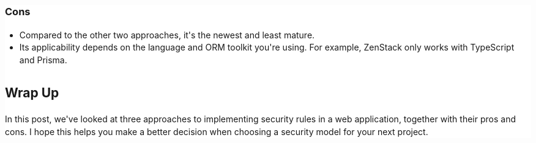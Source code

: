 ### Cons

-   Compared to the other two approaches, it's the newest and least mature.
-   Its applicability depends on the language and ORM toolkit you're using. For example, ZenStack only works with TypeScript and Prisma.

## Wrap Up

In this post, we've looked at three approaches to implementing security rules in a web application, together with their pros and cons. I hope this helps you make a better decision when choosing a security model for your next project.
